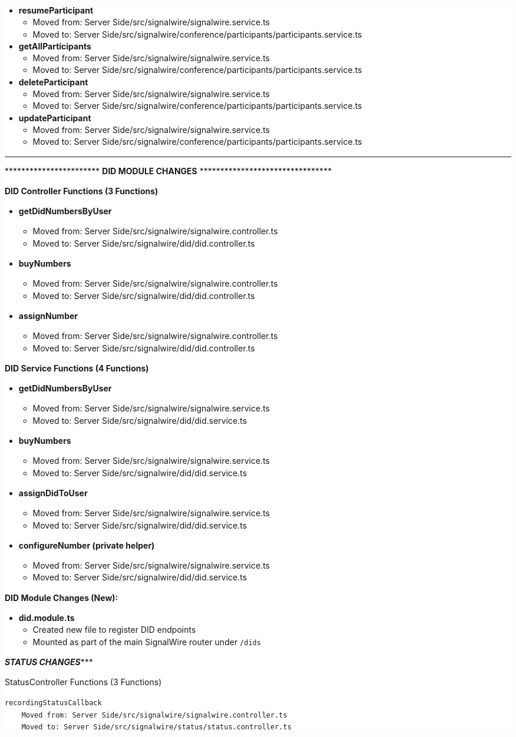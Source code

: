   - **resumeParticipant**  
    - Moved from: Server Side/src/signalwire/signalwire.service.ts  
    - Moved to: Server Side/src/signalwire/conference/participants/participants.service.ts
  - **getAllParticipants**  
    - Moved from: Server Side/src/signalwire/signalwire.service.ts  
    - Moved to: Server Side/src/signalwire/conference/participants/participants.service.ts
  - **deleteParticipant**  
    - Moved from: Server Side/src/signalwire/signalwire.service.ts  
    - Moved to: Server Side/src/signalwire/conference/participants/participants.service.ts
  - **updateParticipant**  
    - Moved from: Server Side/src/signalwire/signalwire.service.ts  
    - Moved to: Server Side/src/signalwire/conference/participants/participants.service.ts

---

*********************** **DID MODULE CHANGES** ********************************

**DID Controller Functions (3 Functions)**
- **getDidNumbersByUser**  
  - Moved from: Server Side/src/signalwire/signalwire.controller.ts  
  - Moved to: Server Side/src/signalwire/did/did.controller.ts

- **buyNumbers**  
  - Moved from: Server Side/src/signalwire/signalwire.controller.ts  
  - Moved to: Server Side/src/signalwire/did/did.controller.ts

- **assignNumber**  
  - Moved from: Server Side/src/signalwire/signalwire.controller.ts  
  - Moved to: Server Side/src/signalwire/did/did.controller.ts

**DID Service Functions (4 Functions)**
- **getDidNumbersByUser**  
  - Moved from: Server Side/src/signalwire/signalwire.service.ts  
  - Moved to: Server Side/src/signalwire/did/did.service.ts

- **buyNumbers**  
  - Moved from: Server Side/src/signalwire/signalwire.service.ts  
  - Moved to: Server Side/src/signalwire/did/did.service.ts

- **assignDidToUser**  
  - Moved from: Server Side/src/signalwire/signalwire.service.ts  
  - Moved to: Server Side/src/signalwire/did/did.service.ts

- **configureNumber (private helper)**  
  - Moved from: Server Side/src/signalwire/signalwire.service.ts  
  - Moved to: Server Side/src/signalwire/did/did.service.ts

**DID Module Changes (New):**
- **did.module.ts**  
  - Created new file to register DID endpoints  
  - Mounted as part of the main SignalWire router under `/dids`

*************************STATUS CHANGES****************************

StatusController Functions (3 Functions)

    recordingStatusCallback
        Moved from: Server Side/src/signalwire/signalwire.controller.ts
        Moved to: Server Side/src/signalwire/status/status.controller.ts
